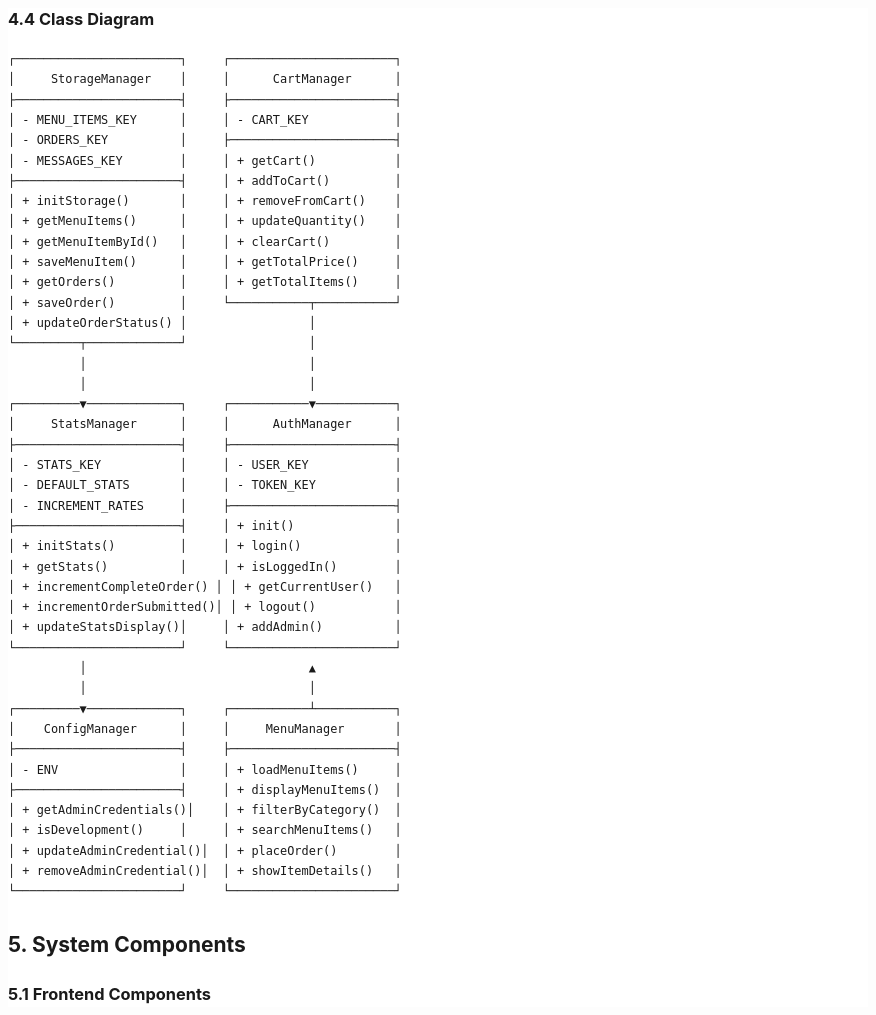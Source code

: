 ### 4.4 Class Diagram

```
┌───────────────────────┐     ┌───────────────────────┐
│     StorageManager    │     │      CartManager      │
├───────────────────────┤     ├───────────────────────┤
│ - MENU_ITEMS_KEY      │     │ - CART_KEY            │
│ - ORDERS_KEY          │     ├───────────────────────┤
│ - MESSAGES_KEY        │     │ + getCart()           │
├───────────────────────┤     │ + addToCart()         │
│ + initStorage()       │     │ + removeFromCart()    │
│ + getMenuItems()      │     │ + updateQuantity()    │
│ + getMenuItemById()   │     │ + clearCart()         │
│ + saveMenuItem()      │     │ + getTotalPrice()     │
│ + getOrders()         │     │ + getTotalItems()     │
│ + saveOrder()         │     └───────────┬───────────┘
│ + updateOrderStatus() │                 │
└─────────┬─────────────┘                 │
          │                               │
          │                               │
┌─────────▼─────────────┐     ┌───────────▼───────────┐
│     StatsManager      │     │      AuthManager      │
├───────────────────────┤     ├───────────────────────┤
│ - STATS_KEY           │     │ - USER_KEY            │
│ - DEFAULT_STATS       │     │ - TOKEN_KEY           │
│ - INCREMENT_RATES     │     ├───────────────────────┤
├───────────────────────┤     │ + init()              │
│ + initStats()         │     │ + login()             │
│ + getStats()          │     │ + isLoggedIn()        │
│ + incrementCompleteOrder() │ │ + getCurrentUser()   │
│ + incrementOrderSubmitted()│ │ + logout()           │
│ + updateStatsDisplay()│     │ + addAdmin()          │
└───────────────────────┘     └───────────────────────┘
          │                               ▲
          │                               │
┌─────────▼─────────────┐     ┌───────────┴───────────┐
│    ConfigManager      │     │     MenuManager       │
├───────────────────────┤     ├───────────────────────┤
│ - ENV                 │     │ + loadMenuItems()     │
├───────────────────────┤     │ + displayMenuItems()  │
│ + getAdminCredentials()│    │ + filterByCategory()  │
│ + isDevelopment()     │     │ + searchMenuItems()   │
│ + updateAdminCredential()│  │ + placeOrder()        │
│ + removeAdminCredential()│  │ + showItemDetails()   │
└───────────────────────┘     └───────────────────────┘
```

## 5. System Components

### 5.1 Frontend Components
